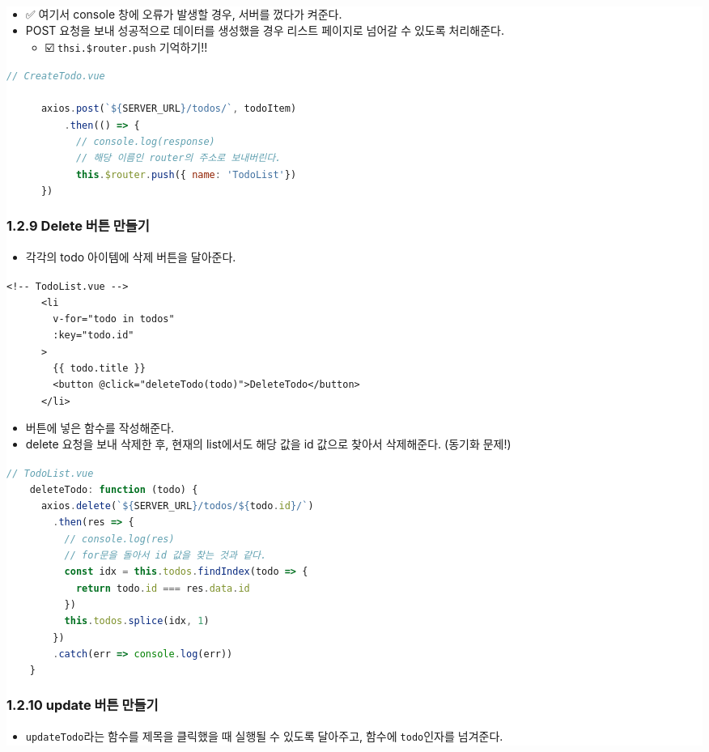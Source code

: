 - :white_check_mark: 여기서 console 창에 오류가 발생할 경우, 서버를 껐다가 켜준다.
- POST 요청을 보내 성공적으로 데이터를 생성했을 경우 리스트 페이지로 넘어갈 수 있도록 처리해준다.
  - :ballot_box_with_check: `thsi.$router.push` 기억하기!!

```javascript
// CreateTodo.vue

      axios.post(`${SERVER_URL}/todos/`, todoItem)
          .then(() => {
            // console.log(response)
            // 해당 이름인 router의 주소로 보내버린다.
            this.$router.push({ name: 'TodoList'})
      })
```



### 1.2.9 Delete 버튼 만들기

- 각각의 todo 아이템에 삭제 버튼을 달아준다.

```vue
<!-- TodoList.vue -->
      <li 
        v-for="todo in todos"
        :key="todo.id"
      >
        {{ todo.title }}
        <button @click="deleteTodo(todo)">DeleteTodo</button>
      </li>
```

- 버튼에 넣은 함수를 작성해준다.
- delete 요청을 보내 삭제한 후, 현재의 list에서도 해당 값을 id 값으로 찾아서 삭제해준다. (동기화 문제!)

```javascript
// TodoList.vue
    deleteTodo: function (todo) {
      axios.delete(`${SERVER_URL}/todos/${todo.id}/`)
        .then(res => {
          // console.log(res)
          // for문을 돌아서 id 값을 찾는 것과 같다.
          const idx = this.todos.findIndex(todo => {
            return todo.id === res.data.id
          })
          this.todos.splice(idx, 1)
        })
        .catch(err => console.log(err))
    }
```



### 1.2.10 update 버튼 만들기

- `updateTodo`라는 함수를 제목을 클릭했을 때 실행될 수 있도록 달아주고, 함수에 `todo`인자를 넘겨준다.
